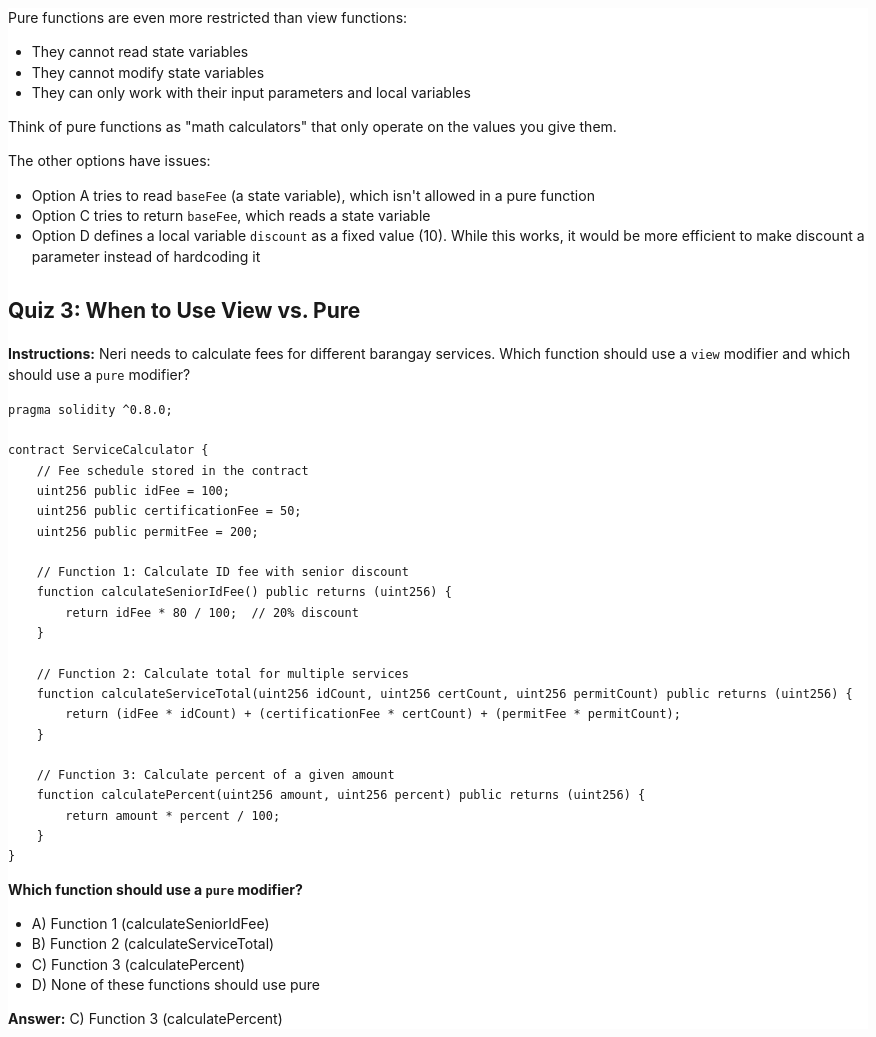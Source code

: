 Pure functions are even more restricted than view functions:

- They cannot read state variables
- They cannot modify state variables
- They can only work with their input parameters and local variables

Think of pure functions as "math calculators" that only operate on the values you give them.

The other options have issues:

- Option A tries to read `baseFee` (a state variable), which isn't allowed in a pure function
- Option C tries to return `baseFee`, which reads a state variable
- Option D defines a local variable `discount` as a fixed value (10). While this works, it would be more efficient to make discount a parameter instead of hardcoding it

## Quiz 3: When to Use View vs. Pure

**Instructions:** Neri needs to calculate fees for different barangay services. Which function should use a `view` modifier and which should use a `pure` modifier?

```solidity
pragma solidity ^0.8.0;

contract ServiceCalculator {
    // Fee schedule stored in the contract
    uint256 public idFee = 100;
    uint256 public certificationFee = 50;
    uint256 public permitFee = 200;

    // Function 1: Calculate ID fee with senior discount
    function calculateSeniorIdFee() public returns (uint256) {
        return idFee * 80 / 100;  // 20% discount
    }

    // Function 2: Calculate total for multiple services
    function calculateServiceTotal(uint256 idCount, uint256 certCount, uint256 permitCount) public returns (uint256) {
        return (idFee * idCount) + (certificationFee * certCount) + (permitFee * permitCount);
    }

    // Function 3: Calculate percent of a given amount
    function calculatePercent(uint256 amount, uint256 percent) public returns (uint256) {
        return amount * percent / 100;
    }
}
```

**Which function should use a `pure` modifier?**

- A) Function 1 (calculateSeniorIdFee)
- B) Function 2 (calculateServiceTotal)
- C) Function 3 (calculatePercent)
- D) None of these functions should use pure

**Answer:** C) Function 3 (calculatePercent)
